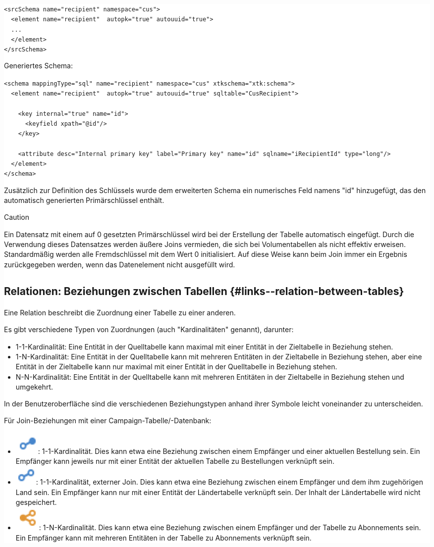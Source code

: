 ```
<srcSchema name="recipient" namespace="cus">
  <element name="recipient"  autopk="true" autouuid="true">
  ...
  </element>
</srcSchema>
```

Generiertes Schema:

```
<schema mappingType="sql" name="recipient" namespace="cus" xtkschema="xtk:schema">  
  <element name="recipient"  autopk="true" autouuid="true" sqltable="CusRecipient"> 

    <key internal="true" name="id">
      <keyfield xpath="@id"/>
    </key>

    <attribute desc="Internal primary key" label="Primary key" name="id" sqlname="iRecipientId" type="long"/>
  </element>
</schema>
```

Zusätzlich zur Definition des Schlüssels wurde dem erweiterten Schema ein numerisches Feld namens &quot;id&quot; hinzugefügt, das den automatisch generierten Primärschlüssel enthält.

>[!CAUTION]
>
>Ein Datensatz mit einem auf 0 gesetzten Primärschlüssel wird bei der Erstellung der Tabelle automatisch eingefügt. Durch die Verwendung dieses Datensatzes werden äußere Joins vermieden, die sich bei Volumentabellen als nicht effektiv erweisen. Standardmäßig werden alle Fremdschlüssel mit dem Wert 0 initialisiert. Auf diese Weise kann beim Join immer ein Ergebnis zurückgegeben werden, wenn das Datenelement nicht ausgefüllt wird.

## Relationen: Beziehungen zwischen Tabellen {#links--relation-between-tables}

Eine Relation beschreibt die Zuordnung einer Tabelle zu einer anderen.

Es gibt verschiedene Typen von Zuordnungen (auch &quot;Kardinalitäten&quot; genannt), darunter:

* 1-1-Kardinalität: Eine Entität in der Quelltabelle kann maximal mit einer Entität in der Zieltabelle in Beziehung stehen.
* 1-N-Kardinalität: Eine Entität in der Quelltabelle kann mit mehreren Entitäten in der Zieltabelle in Beziehung stehen, aber eine Entität in der Zieltabelle kann nur maximal mit einer Entität in der Quelltabelle in Beziehung stehen.
* N-N-Kardinalität: Eine Entität in der Quelltabelle kann mit mehreren Entitäten in der Zieltabelle in Beziehung stehen und umgekehrt.

In der Benutzeroberfläche sind die verschiedenen Beziehungstypen anhand ihrer Symbole leicht voneinander zu unterscheiden.

Für Join-Beziehungen mit einer Campaign-Tabelle/-Datenbank:

* ![](assets/do-not-localize/join_with_campaign11.png): 1-1-Kardinalität. Dies kann etwa eine Beziehung zwischen einem Empfänger und einer aktuellen Bestellung sein. Ein Empfänger kann jeweils nur mit einer Entität der aktuellen Tabelle zu Bestellungen verknüpft sein.
* ![](assets/do-not-localize/externaljoin11.png): 1-1-Kardinalität, externer Join. Dies kann etwa eine Beziehung zwischen einem Empfänger und dem ihm zugehörigen Land sein. Ein Empfänger kann nur mit einer Entität der Ländertabelle verknüpft sein. Der Inhalt der Ländertabelle wird nicht gespeichert.
* ![](assets/do-not-localize/join_with_campaign1n.png): 1-N-Kardinalität. Dies kann etwa eine Beziehung zwischen einem Empfänger und der Tabelle zu Abonnements sein. Ein Empfänger kann mit mehreren Entitäten in der Tabelle zu Abonnements verknüpft sein.
